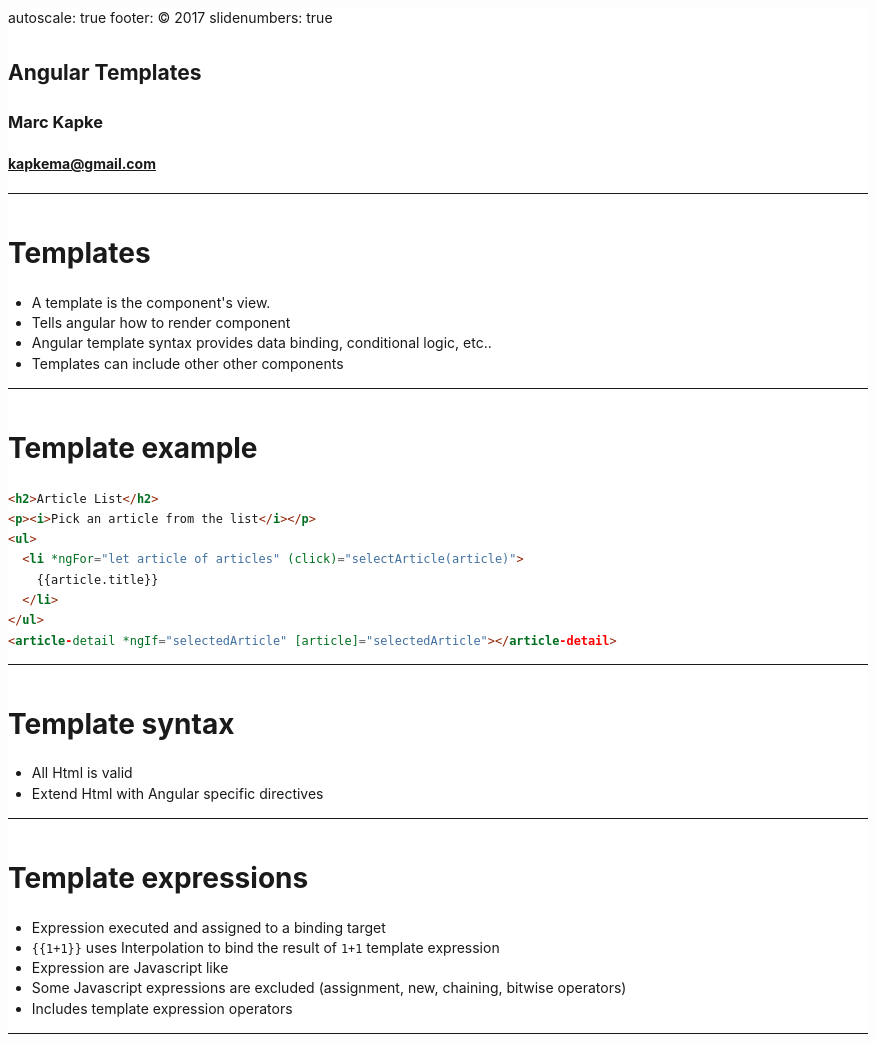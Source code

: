 autoscale: true
footer: © 2017
slidenumbers: true

## Angular Templates

### Marc Kapke
#### kapkema@gmail.com
---

# Templates

- A template is the component's view.
- Tells angular how to render component
- Angular template syntax provides data binding, conditional logic, etc..
- Templates can include other other components

---

# Template example

``` html
<h2>Article List</h2>
<p><i>Pick an article from the list</i></p>
<ul>
  <li *ngFor="let article of articles" (click)="selectArticle(article)">
    {{article.title}}
  </li>
</ul>
<article-detail *ngIf="selectedArticle" [article]="selectedArticle"></article-detail>

```

---

# Template syntax
- All Html is valid
- Extend Html with Angular specific directives

---

# Template expressions
- Expression executed and assigned to a binding target
- `{{1+1}}` uses Interpolation to bind the result of `1+1` template expression
- Expression are Javascript like
- Some Javascript expressions are excluded (assignment, new, chaining, bitwise operators)
- Includes template expression operators

---